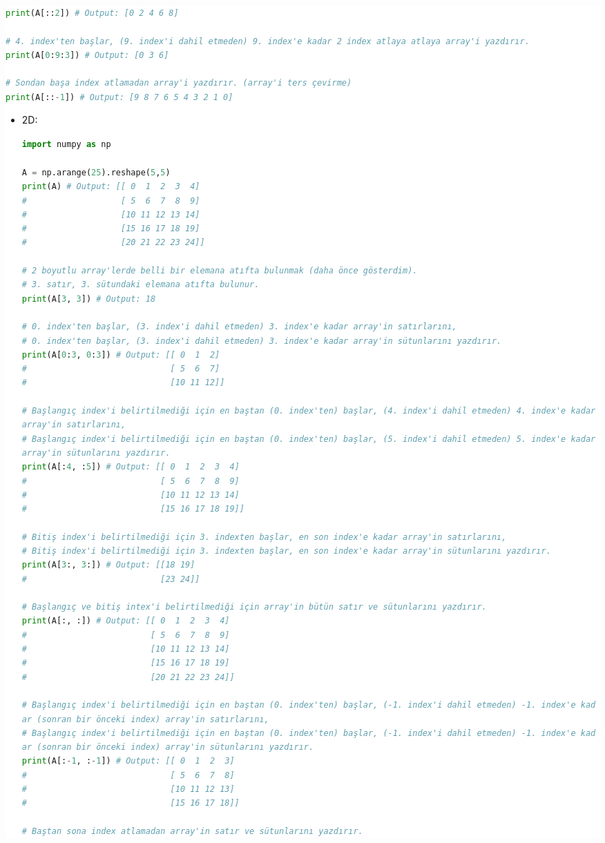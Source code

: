   ```py
  print(A[::2]) # Output: [0 2 4 6 8]

  # 4. index'ten başlar, (9. index'i dahil etmeden) 9. index'e kadar 2 index atlaya atlaya array'i yazdırır.
  print(A[0:9:3]) # Output: [0 3 6]

  # Sondan başa index atlamadan array'i yazdırır. (array'i ters çevirme)
  print(A[::-1]) # Output: [9 8 7 6 5 4 3 2 1 0]
  ```
- 2D:
  ```py
  import numpy as np

  A = np.arange(25).reshape(5,5)
  print(A) # Output: [[ 0  1  2  3  4]
  #                   [ 5  6  7  8  9]
  #                   [10 11 12 13 14]
  #                   [15 16 17 18 19]
  #                   [20 21 22 23 24]]

  # 2 boyutlu array'lerde belli bir elemana atıfta bulunmak (daha önce gösterdim).
  # 3. satır, 3. sütundaki elemana atıfta bulunur.
  print(A[3, 3]) # Output: 18

  # 0. index'ten başlar, (3. index'i dahil etmeden) 3. index'e kadar array'in satırlarını,
  # 0. index'ten başlar, (3. index'i dahil etmeden) 3. index'e kadar array'in sütunlarını yazdırır.
  print(A[0:3, 0:3]) # Output: [[ 0  1  2]
  #                             [ 5  6  7]
  #                             [10 11 12]]

  # Başlangıç index'i belirtilmediği için en baştan (0. index'ten) başlar, (4. index'i dahil etmeden) 4. index'e kadar array'in satırlarını,
  # Başlangıç index'i belirtilmediği için en baştan (0. index'ten) başlar, (5. index'i dahil etmeden) 5. index'e kadar array'in sütunlarını yazdırır.
  print(A[:4, :5]) # Output: [[ 0  1  2  3  4]
  #                           [ 5  6  7  8  9]
  #                           [10 11 12 13 14]
  #                           [15 16 17 18 19]]

  # Bitiş index'i belirtilmediği için 3. indexten başlar, en son index'e kadar array'in satırlarını,
  # Bitiş index'i belirtilmediği için 3. indexten başlar, en son index'e kadar array'in sütunlarını yazdırır.
  print(A[3:, 3:]) # Output: [[18 19]
  #                           [23 24]]

  # Başlangıç ve bitiş intex'i belirtilmediği için array'in bütün satır ve sütunlarını yazdırır.
  print(A[:, :]) # Output: [[ 0  1  2  3  4]
  #                         [ 5  6  7  8  9]
  #                         [10 11 12 13 14]
  #                         [15 16 17 18 19]
  #                         [20 21 22 23 24]]

  # Başlangıç index'i belirtilmediği için en baştan (0. index'ten) başlar, (-1. index'i dahil etmeden) -1. index'e kadar (sonran bir önceki index) array'in satırlarını,
  # Başlangıç index'i belirtilmediği için en baştan (0. index'ten) başlar, (-1. index'i dahil etmeden) -1. index'e kadar (sonran bir önceki index) array'in sütunlarını yazdırır.
  print(A[:-1, :-1]) # Output: [[ 0  1  2  3]
  #                             [ 5  6  7  8]
  #                             [10 11 12 13]
  #                             [15 16 17 18]]

  # Baştan sona index atlamadan array'in satır ve sütunlarını yazdırır.
  ```